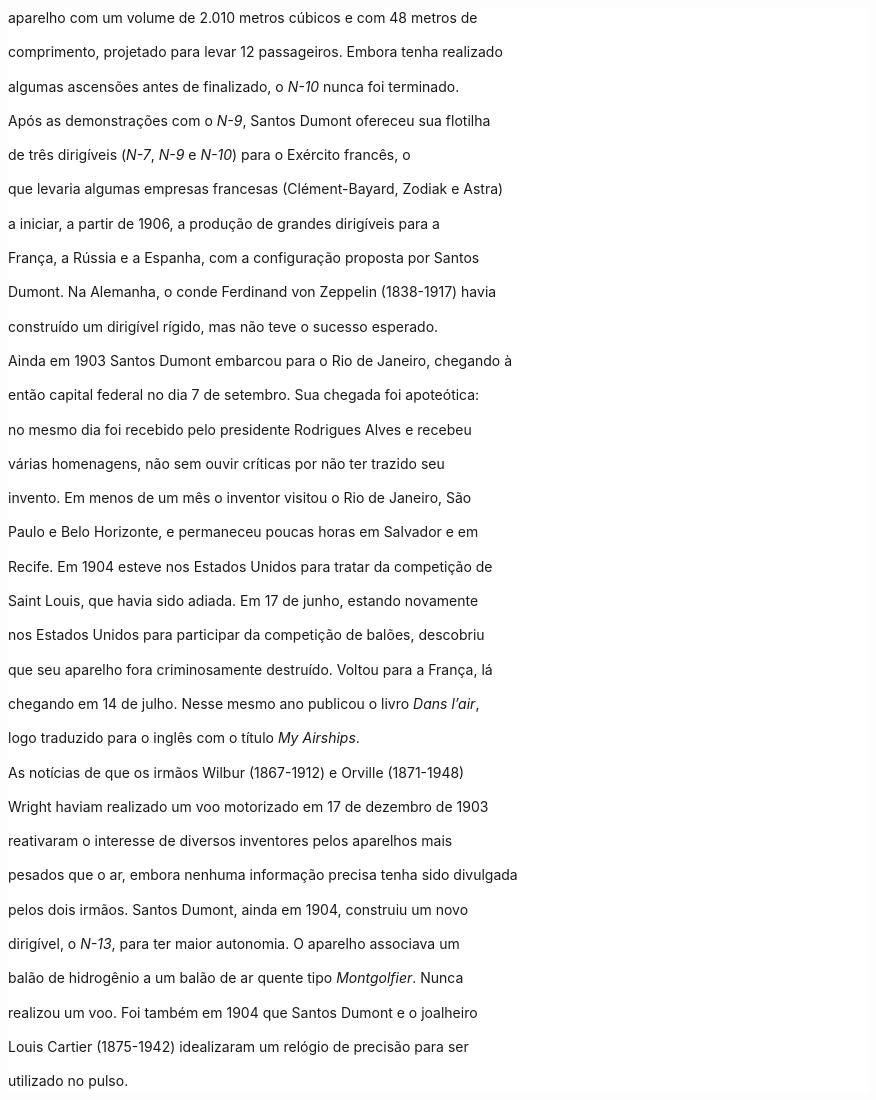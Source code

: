aparelho com um volume de 2.010 metros cúbicos e com 48 metros de

comprimento, projetado para levar 12 passageiros. Embora tenha realizado

algumas ascensões antes de finalizado, o *N-10* nunca foi terminado.

Após as demonstrações com o *N-9*, Santos Dumont ofereceu sua flotilha

de três dirigíveis (*N-7*, *N-9* e *N-10*) para o Exército francês, o

que levaria algumas empresas francesas (Clément-Bayard, Zodiak e Astra)

a iniciar, a partir de 1906, a produção de grandes dirigíveis para a

França, a Rússia e a Espanha, com a configuração proposta por Santos

Dumont. Na Alemanha, o conde Ferdinand von Zeppelin (1838-1917) havia

construído um dirigível rígido, mas não teve o sucesso esperado.



Ainda em 1903 Santos Dumont embarcou para o Rio de Janeiro, chegando à

então capital federal no dia 7 de setembro. Sua chegada foi apoteótica:

no mesmo dia foi recebido pelo presidente Rodrigues Alves e recebeu

várias homenagens, não sem ouvir críticas por não ter trazido seu

invento. Em menos de um mês o inventor visitou o Rio de Janeiro, São

Paulo e Belo Horizonte, e permaneceu poucas horas em Salvador e em

Recife. Em 1904 esteve nos Estados Unidos para tratar da competição de

Saint Louis, que havia sido adiada. Em 17 de junho, estando novamente

nos Estados Unidos para participar da competição de balões, descobriu

que seu aparelho fora criminosamente destruído. Voltou para a França, lá

chegando em 14 de julho. Nesse mesmo ano publicou o livro *Dans l’air*,

logo traduzido para o inglês com o título *My Airships*.



As notícias de que os irmãos Wilbur (1867-1912) e Orville (1871-1948)

Wright haviam realizado um voo motorizado em 17 de dezembro de 1903

reativaram o interesse de diversos inventores pelos aparelhos mais

pesados que o ar, embora nenhuma informação precisa tenha sido divulgada

pelos dois irmãos. Santos Dumont, ainda em 1904, construiu um novo

dirigível, o *N-13*, para ter maior autonomia. O aparelho associava um

balão de hidrogênio a um balão de ar quente tipo *Montgolfier*. Nunca

realizou um voo. Foi também em 1904 que Santos Dumont e o joalheiro

Louis Cartier (1875-1942) idealizaram um relógio de precisão para ser

utilizado no pulso.
